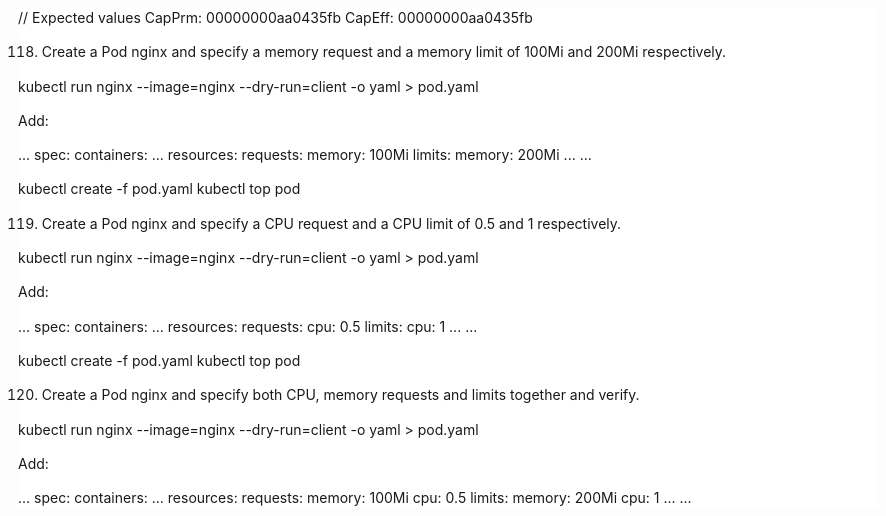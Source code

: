 // Expected values
CapPrm: 00000000aa0435fb
CapEff: 00000000aa0435fb

118. Create a Pod nginx and specify a memory request and a memory limit of 100Mi and 200Mi respectively.

kubectl run nginx --image=nginx --dry-run=client -o yaml > pod.yaml

Add:

...
spec:
    containers:
    ...
        resources:
            requests:
                memory: 100Mi
            limits:
                memory: 200Mi
    ...
...


kubectl create -f pod.yaml
kubectl top pod

119. Create a Pod nginx and specify a CPU request and a CPU limit of 0.5 and 1 respectively.

kubectl run nginx --image=nginx --dry-run=client -o yaml > pod.yaml

Add:

...
spec:
    containers:
    ...
        resources:
            requests:
                cpu: 0.5
            limits:
                cpu: 1
    ...
...


kubectl create -f pod.yaml
kubectl top pod

120. Create a Pod nginx and specify both CPU, memory requests and limits together and verify.

kubectl run nginx --image=nginx --dry-run=client -o yaml > pod.yaml

Add:

...
spec:
    containers:
    ...
        resources:
            requests:
                memory: 100Mi
                cpu: 0.5
            limits:
                memory: 200Mi
                cpu: 1
    ...
...
